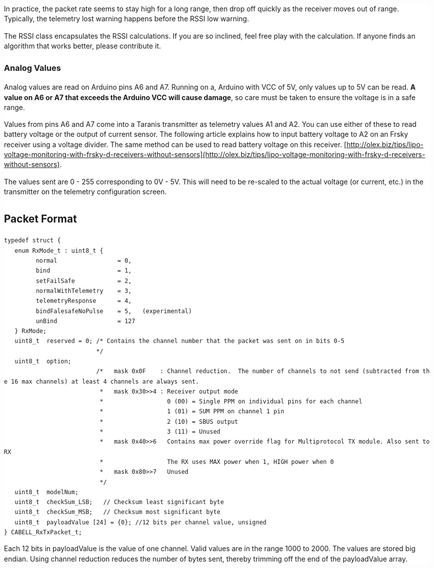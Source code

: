 In practice, the packet rate seems to stay high for a long range, then drop off quickly as the receiver moves out of range. Typically, the telemetry lost warning happens before the RSSI low warning.

The RSSI class encapsulates the RSSI calculations. If you are so inclined, feel free play with the calculation. If anyone finds an algorithm that works better, please contribute it.

### Analog Values
Analog values are read on Arduino pins A6 and A7. Running on a, Arduino with VCC of 5V, only values up to 5V can be read. __A value on A6 or A7 that exceeds the Arduino VCC will cause  damage__, so care must be taken to ensure the voltage is in a safe range.

Values from pins A6 and A7 come into a Taranis transmitter as telemetry values A1 and A2. You can use either of these to read battery voltage or the output of current sensor. The following article explains how to input battery voltage to A2 on an Frsky receiver using a voltage divider. The same method can be used to read battery voltage on this receiver. [http://olex.biz/tips/lipo-voltage-monitoring-with-frsky-d-receivers-without-sensors](http://olex.biz/tips/lipo-voltage-monitoring-with-frsky-d-receivers-without-sensors).

The values sent are 0 - 255 corresponding to 0V - 5V. This will need to be re-scaled to the actual voltage (or current, etc.) in the transmitter on the telemetry  configuration screen.

## Packet Format
```
typedef struct {
   enum RxMode_t : uint8_t {
         normal                 = 0, 
         bind                   = 1,
         setFailSafe            = 2,
         normalWithTelemetry    = 3,
         telemetryResponse      = 4,
         bindFalesafeNoPulse    = 5,   (experimental)
         unBind                 = 127
   } RxMode;
   uint8_t  reserved = 0; /* Contains the channel number that the packet was sent on in bits 0-5
                          */
   uint8_t  option;
                          /*   mask 0x0F    : Channel reduction.  The number of channels to not send (subtracted from the 16 max channels) at least 4 channels are always sent.
                           *   mask 0x30>>4 : Receiver output mode
                           *                  0 (00) = Single PPM on individual pins for each channel
                           *                  1 (01) = SUM PPM on channel 1 pin
                           *                  2 (10) = SBUS output
                           *                  3 (11) = Unused
                           *   mask 0x40>>6   Contains max power override flag for Multiprotocol TX module. Also sent to RX
                           *                  The RX uses MAX power when 1, HIGH power when 0
                           *   mask 0x80>>7   Unused
                           */
   uint8_t  modelNum;
   uint8_t  checkSum_LSB;   // Checksum least significant byte
   uint8_t  checkSum_MSB;   // Checksum most significant byte
   uint8_t  payloadValue [24] = {0}; //12 bits per channel value, unsigned
} CABELL_RxTxPacket_t;
```
Each 12 bits in payloadValue is the value of one channel. Valid values are in the range 1000 to 2000. The values are stored big endian. Using channel reduction reduces the number of bytes sent, thereby trimming off the end of the payloadValue array.
